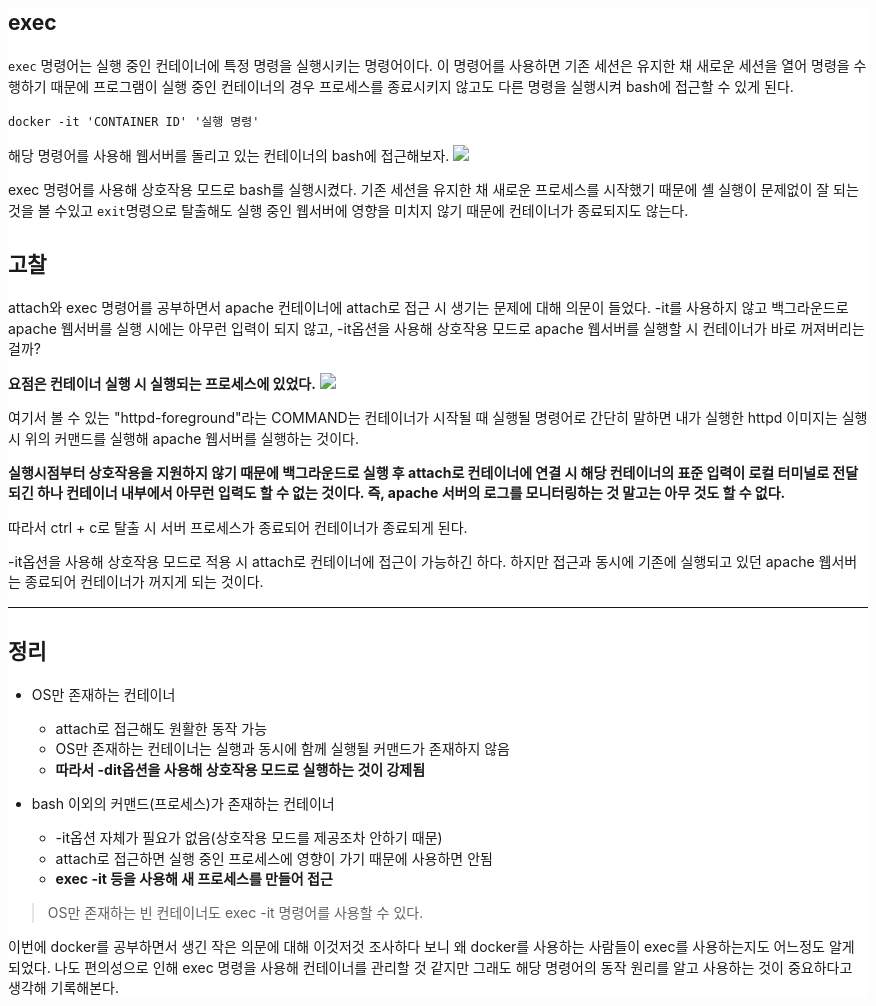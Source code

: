 ## exec
`exec` 명령어는 실행 중인 컨테이너에 특정 명령을 실행시키는 명령어이다. 이 명령어를 사용하면 기존 세션은 유지한 채 새로운 세션을 열어 명령을 수행하기 때문에 프로그램이 실행 중인 컨테이너의 경우 프로세스를 종료시키지 않고도 다른 명령을 실행시켜 bash에 접근할 수 있게 된다.
```
docker -it 'CONTAINER ID' '실행 명령'
```
해당 명령어를 사용해 웹서버를 돌리고 있는 컨테이너의 bash에 접근해보자.
![](https://velog.velcdn.com/images/chlrjs132/post/b63e6d8a-04d6-4634-9064-ff52f6d28bf4/image.png)

exec 명령어를 사용해 상호작용 모드로 bash를 실행시켰다. 기존 세션을 유지한 채 새로운 프로세스를 시작했기 때문에 셸 실행이 문제없이 잘 되는 것을 볼 수있고 `exit`명령으로 탈출해도 실행 중인 웹서버에 영향을 미치지 않기 때문에 컨테이너가 종료되지도 않는다.

## 고찰
attach와 exec 명령어를 공부하면서 apache 컨테이너에 attach로 접근 시 생기는 문제에 대해 의문이 들었다. -it를 사용하지 않고 백그라운드로 apache 웹서버를 실행 시에는 아무런 입력이 되지 않고, -it옵션을 사용해 상호작용 모드로 apache 웹서버를 실행할 시 컨테이너가 바로 꺼져버리는걸까?

**요점은 컨테이너 실행 시 실행되는 프로세스에 있었다.**
![](https://velog.velcdn.com/images/chlrjs132/post/639857f6-7598-44d5-bad0-bbabbf13c043/image.png)

여기서 볼 수 있는 "httpd-foreground"라는 COMMAND는 컨테이너가 시작될 때 실행될 명령어로 간단히 말하면 내가 실행한 httpd 이미지는 실행 시 위의 커맨드를 실행해 apache 웹서버를 실행하는 것이다.

**실행시점부터 상호작용을 지원하지 않기 때문에 백그라운드로 실행 후 attach로 컨테이너에 연결 시 해당 컨테이너의 표준 입력이 로컬 터미널로 전달되긴 하나 컨테이너 내부에서 아무런 입력도 할 수 없는 것이다. 즉, apache 서버의 로그를 모니터링하는 것 말고는 아무 것도 할 수 없다.**

따라서 ctrl + c로 탈출 시 서버 프로세스가 종료되어 컨테이너가 종료되게 된다.

-it옵션을 사용해 상호작용 모드로 적용 시 attach로 컨테이너에 접근이 가능하긴 하다. 하지만 접근과 동시에 기존에 실행되고 있던 apache 웹서버는 종료되어 컨테이너가 꺼지게 되는 것이다.

---
## 정리
- OS만 존재하는 컨테이너
    - attach로 접근해도 원활한 동작 가능
    - OS만 존재하는 컨테이너는 실행과 동시에 함께 실행될 커맨드가 존재하지 않음
    - **따라서 -dit옵션을 사용해 상호작용 모드로 실행하는 것이 강제됨**

- bash 이외의 커맨드(프로세스)가 존재하는 컨테이너
    - -it옵션 자체가 필요가 없음(상호작용 모드를 제공조차 안하기 때문)
    - attach로 접근하면 실행 중인 프로세스에 영향이 가기 때문에 사용하면 안됨
    - **exec -it 등을 사용해 새 프로세스를 만들어 접근**

> OS만 존재하는 빈 컨테이너도 exec -it 명령어를 사용할 수 있다.

이번에 docker를 공부하면서 생긴 작은 의문에 대해 이것저것 조사하다 보니 왜 docker를 사용하는 사람들이 exec를 사용하는지도 어느정도 알게 되었다. 나도 편의성으로 인해 exec 명령을 사용해 컨테이너를 관리할 것 같지만 그래도 해당 명령어의 동작 원리를 알고 사용하는 것이 중요하다고 생각해 기록해본다.



